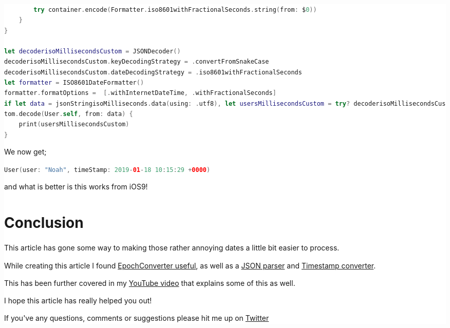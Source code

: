 ```swift
        try container.encode(Formatter.iso8601withFractionalSeconds.string(from: $0))
    }
}

let decoderisoMillisecondsCustom = JSONDecoder()
decoderisoMillisecondsCustom.keyDecodingStrategy = .convertFromSnakeCase
decoderisoMillisecondsCustom.dateDecodingStrategy = .iso8601withFractionalSeconds
let formatter = ISO8601DateFormatter()
formatter.formatOptions =  [.withInternetDateTime, .withFractionalSeconds]
if let data = jsonStringisoMilliseconds.data(using: .utf8), let usersMillisecondsCustom = try? decoderisoMillisecondsCustom.decode(User.self, from: data) {
    print(usersMillisecondsCustom)
}
```

We now get;

```Swift
User(user: "Noah", timeStamp: 2019-01-18 10:15:29 +0000)
```
and what is better is this works from iOS9!

# Conclusion
This article has gone some way to making those rather annoying dates a little bit easier to process.

While creating this article I found [EpochConverter useful](https://www.epochconverter.com), as well as a [JSON parser](http://json.parser.online.fr) and [Timestamp converter](https://www.timestamp-converter.com).

This has been further covered in my [YouTube video](https://youtu.be/ecvQ0X1Maj0) that explains some of this as well.

I hope this article has really helped you out!

If you've any questions, comments or suggestions please hit me up on [Twitter](https://twitter.com/stevenpcurtis)
